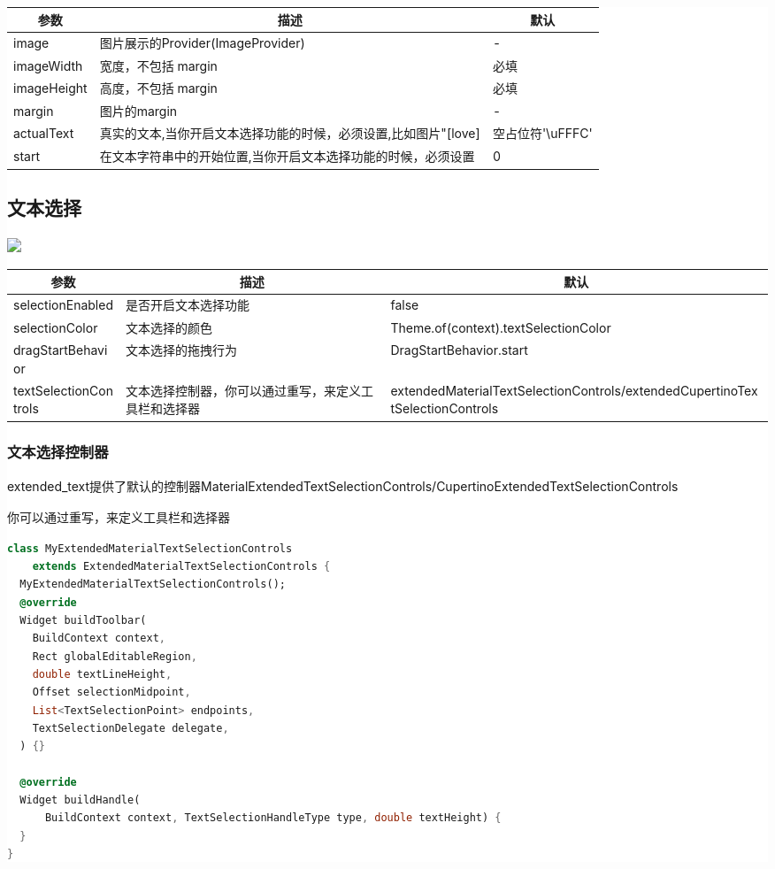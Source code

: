 | 参数        | 描述                                                              | 默认             |
| ----------- | ----------------------------------------------------------------- | ---------------- |
| image       | 图片展示的Provider(ImageProvider)                                 | -                |
| imageWidth  | 宽度，不包括 margin                                               | 必填             |
| imageHeight | 高度，不包括 margin                                               | 必填             |
| margin      | 图片的margin                                                      | -                |
| actualText  | 真实的文本,当你开启文本选择功能的时候，必须设置,比如图片"\[love\] | 空占位符'\uFFFC' |
| start       | 在文本字符串中的开始位置,当你开启文本选择功能的时候，必须设置     | 0                |

## 文本选择

![](https://github.com/fluttercandies/Flutter_Candies/blob/master/gif/extended_text/selection.gif)

| 参数                  | 描述                                                 | 默认                                                                         |
| --------------------- | ---------------------------------------------------- | ---------------------------------------------------------------------------- |
| selectionEnabled      | 是否开启文本选择功能                                 | false                                                                        |
| selectionColor        | 文本选择的颜色                                       | Theme.of(context).textSelectionColor                                         |
| dragStartBehavior     | 文本选择的拖拽行为                                   | DragStartBehavior.start                                                      |
| textSelectionControls | 文本选择控制器，你可以通过重写，来定义工具栏和选择器 | extendedMaterialTextSelectionControls/extendedCupertinoTextSelectionControls |

### 文本选择控制器

extended_text提供了默认的控制器MaterialExtendedTextSelectionControls/CupertinoExtendedTextSelectionControls

你可以通过重写，来定义工具栏和选择器

```dart
class MyExtendedMaterialTextSelectionControls
    extends ExtendedMaterialTextSelectionControls {
  MyExtendedMaterialTextSelectionControls();
  @override
  Widget buildToolbar(
    BuildContext context,
    Rect globalEditableRegion,
    double textLineHeight,
    Offset selectionMidpoint,
    List<TextSelectionPoint> endpoints,
    TextSelectionDelegate delegate,
  ) {}

  @override
  Widget buildHandle(
      BuildContext context, TextSelectionHandleType type, double textHeight) {
  }
}

```
